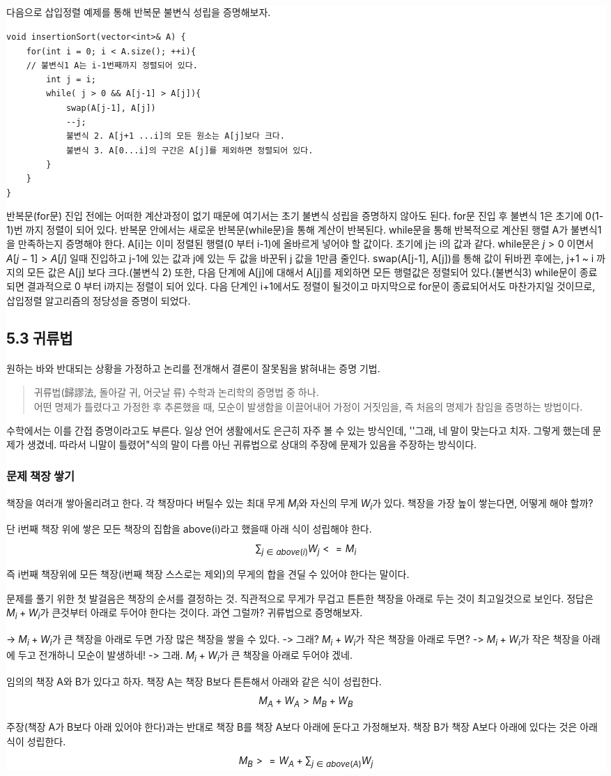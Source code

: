 다음으로 삽입정렬 예제를 통해 반복문 불변식 성립을 증명해보자.
``` 
void insertionSort(vector<int>& A) {
	for(int i = 0; i < A.size(); ++i){
	// 불변식1 A는 i-1번째까지 정렬되어 있다.
		int j = i;
		while( j > 0 && A[j-1] > A[j]){				
			swap(A[j-1], A[j])
			--j;
			불변식 2. A[j+1 ...i]의 모든 원소는 A[j]보다 크다.
			불변식 3. A[0...i]의 구간은 A[j]를 제외하면 정렬되어 있다.	
		}
	}
} 
```
반복문(for문) 진입 전에는 어떠한 계산과정이 없기 때문에 여기서는 초기 불변식 성립을 증명하지 않아도 된다. 
for문 진입 후 불변식 1은 초기에 0(1-1)번 까지 정렬이 되어 있다. 반복문 안에서는 새로운 반복문(while문)을 통해 계산이 반복된다. while문을 통해 반복적으로 계산된 행렬 A가 불변식1을 만족하는지 증명해야 한다. 
A[i]는 이미 정렬된 행렬(0 부터 i-1)에 올바르게 넣어야 할 값이다. 초기에 j는 i의 값과 같다. while문은 $j > 0$ 이면서  $A[j-1] > A[j]$ 일때 진입하고 j-1에 있는 값과 j에 있는 두 값을 바꾼뒤 j 값을 1만큼 줄인다. swap(A[j-1], A[j])를 통해 값이 뒤바뀐 후에는, j+1 ~ i 까지의 모든 값은 A[j] 보다 크다.(불변식 2) 또한, 다음 단계에 A[j]에 대해서 A[j]를 제외하면 모든 행렬값은 정렬되어 있다.(불변식3)
while문이 종료되면 결과적으로 0 부터 i까지는 정렬이 되어 있다. 
다음 단계인 i+1에서도 정렬이 될것이고 마지막으로 for문이 종료되어서도 마찬가지일 것이므로, 삽입정렬 알고리즘의 정당성을 증명이 되었다.  

## 5.3 귀류법

원하는 바와 반대되는 상황을 가정하고 논리를 전개해서 결론이 잘못됨을 밝혀내는 증명 기법.

> 귀류법(歸謬法, 돌아갈 귀, 어긋날 류)
 수학과 논리학의 증명법 중 하나.  
 어떤 명제가 틀렸다고 가정한 후 추론했을 때, 모순이 발생함을 이끌어내어 가정이 거짓임을, 즉 처음의 명제가 참임을 증명하는 방법이다. 
  
수학에서는 이를 간접 증명이라고도 부른다. 일상 언어 생활에서도 은근히 자주 볼 수 있는 방식인데, ''그래, 네 말이 맞는다고 치자. 그렇게 했는데 문제가 생겼네. 따라서 니말이 틀렸어"식의 말이 다름 아닌 귀류법으로 상대의 주장에 문제가 있음을 주장하는 방식이다.  

### 문제 책장 쌓기

책장을 여러개 쌓아올리려고 한다. 각 책장마다 버틸수 있는 최대 무게 $M_i$와 자신의 무게 $W_i$가 있다. 책장을 가장 높이 쌓는다면, 어떻게 해야 할까?

단 i번째 책장 위에 쌓은 모든 책장의 집합을 above(i)라고 했을때 아래 식이 성립해야 한다. 
$$∑_{j∈above(i)}W_j <= M_i$$

즉 i번째 책장위에 모든 책장(i번째 책장 스스로는 제외)의 무게의 합을 견딜 수 있어야 한다는 말이다.

문제를 풀기 위한 첫 발걸음은 책장의 순서를 결정하는 것. 직관적으로 무게가 무겁고 튼튼한 책장을 아래로 두는 것이 최고일것으로 보인다. 정답은 $M_i+W_i$가 큰것부터 아래로 두어야 한다는 것이다. 과연 그럴까? 귀류법으로 증명해보자.

-> $M_i+W_i$가 큰 책장을 아래로 두면 가장 많은 책장을 쌓을 수 있다.
-> 그래? $M_i+W_i$가 작은 책장을 아래로 두면?
-> $M_i+W_i$가 작은 책장을 아래에 두고 전개하니 모순이 발생하네!
-> 그래.  $M_i+W_i$가 큰 책장을 아래로 두어야 겠네.

임의의 책장 A와 B가 있다고 하자. 책장 A는 책장 B보다 튼튼해서 아래와 같은 식이 성립한다. $$M_A+W_A > M_B+W_B$$

주장(책장 A가 B보다 아래 있어야 한다)과는 반대로 책장 B를 책장 A보다 아래에 둔다고 가정해보자. 책장 B가 책장 A보다 아래에 있다는 것은 아래 식이 성립한다. $$M_B >= W_A + ∑_{j∈above(A)}W_j$$ 
